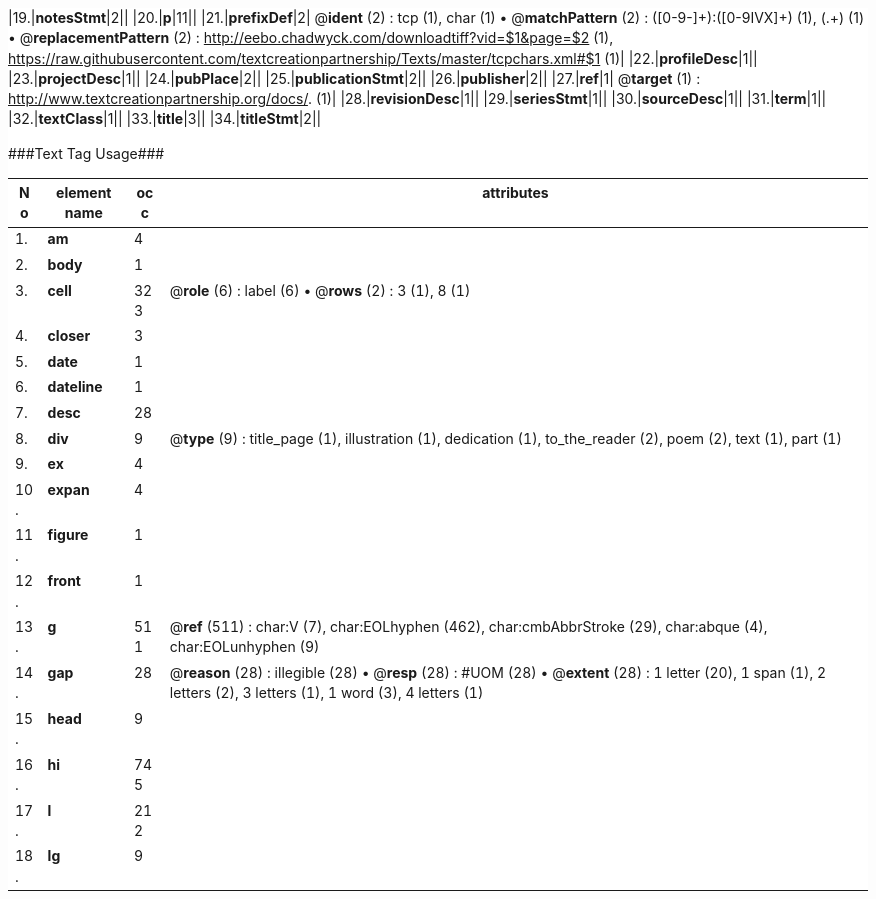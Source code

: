 |19.|__notesStmt__|2||
|20.|__p__|11||
|21.|__prefixDef__|2| @__ident__ (2) : tcp (1), char (1)  •  @__matchPattern__ (2) : ([0-9\-]+):([0-9IVX]+) (1), (.+) (1)  •  @__replacementPattern__ (2) : http://eebo.chadwyck.com/downloadtiff?vid=$1&page=$2 (1), https://raw.githubusercontent.com/textcreationpartnership/Texts/master/tcpchars.xml#$1 (1)|
|22.|__profileDesc__|1||
|23.|__projectDesc__|1||
|24.|__pubPlace__|2||
|25.|__publicationStmt__|2||
|26.|__publisher__|2||
|27.|__ref__|1| @__target__ (1) : http://www.textcreationpartnership.org/docs/. (1)|
|28.|__revisionDesc__|1||
|29.|__seriesStmt__|1||
|30.|__sourceDesc__|1||
|31.|__term__|1||
|32.|__textClass__|1||
|33.|__title__|3||
|34.|__titleStmt__|2||


###Text Tag Usage###

|No|element name|occ|attributes|
|---|---|---|---|
|1.|__am__|4||
|2.|__body__|1||
|3.|__cell__|323| @__role__ (6) : label (6)  •  @__rows__ (2) : 3 (1), 8 (1)|
|4.|__closer__|3||
|5.|__date__|1||
|6.|__dateline__|1||
|7.|__desc__|28||
|8.|__div__|9| @__type__ (9) : title_page (1), illustration (1), dedication (1), to_the_reader (2), poem (2), text (1), part (1)|
|9.|__ex__|4||
|10.|__expan__|4||
|11.|__figure__|1||
|12.|__front__|1||
|13.|__g__|511| @__ref__ (511) : char:V (7), char:EOLhyphen (462), char:cmbAbbrStroke (29), char:abque (4), char:EOLunhyphen (9)|
|14.|__gap__|28| @__reason__ (28) : illegible (28)  •  @__resp__ (28) : #UOM (28)  •  @__extent__ (28) : 1 letter (20), 1 span (1), 2 letters (2), 3 letters (1), 1 word (3), 4 letters (1)|
|15.|__head__|9||
|16.|__hi__|745||
|17.|__l__|212||
|18.|__lg__|9||